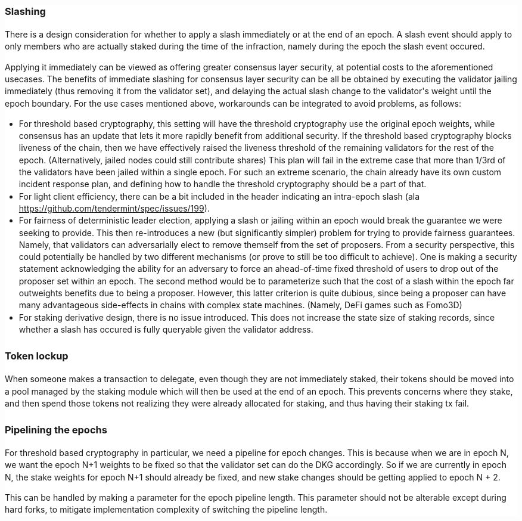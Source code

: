 ### Slashing

There is a design consideration for whether to apply a slash immediately or at the end of an epoch. A slash event should apply to only members who are actually staked during the time of the infraction, namely during the epoch the slash event occured.

Applying it immediately can be viewed as offering greater consensus layer security, at potential costs to the aforementioned usecases. The benefits of immediate slashing for consensus layer security can be all be obtained by executing the validator jailing immediately (thus removing it from the validator set), and delaying the actual slash change to the validator's weight until the epoch boundary. For the use cases mentioned above, workarounds can be integrated to avoid problems, as follows:

* For threshold based cryptography, this setting will have the threshold cryptography use the original epoch weights, while consensus has an update that lets it more rapidly benefit from additional security. If the threshold based cryptography blocks liveness of the chain, then we have effectively raised the liveness threshold of the remaining validators for the rest of the epoch. (Alternatively, jailed nodes could still contribute shares) This plan will fail in the extreme case that more than 1/3rd of the validators have been jailed within a single epoch. For such an extreme scenario, the chain already have its own custom incident response plan, and defining how to handle the threshold cryptography should be a part of that.
* For light client efficiency, there can be a bit included in the header indicating an intra-epoch slash (ala https://github.com/tendermint/spec/issues/199).
* For fairness of deterministic leader election, applying a slash or jailing within an epoch would break the guarantee we were seeking to provide. This then re-introduces a new (but significantly simpler) problem for trying to provide fairness guarantees. Namely, that validators can adversarially elect to remove themself from the set of proposers. From a security perspective, this could potentially be handled by two different mechanisms (or prove to still be too difficult to achieve). One is making a security statement acknowledging the ability for an adversary to force an ahead-of-time fixed threshold of users to drop out of the proposer set within an epoch. The second method would be to  parameterize such that the cost of a slash within the epoch far outweights benefits due to being a proposer. However, this latter criterion is quite dubious, since being a proposer can have many advantageous side-effects in chains with complex state machines. (Namely, DeFi games such as Fomo3D)
* For staking derivative design, there is no issue introduced. This does not increase the state size of staking records, since whether a slash has occured is fully queryable given the validator address.

### Token lockup

When someone makes a transaction to delegate, even though they are not immediately staked, their tokens should be moved into a pool managed by the staking module which will then be used at the end of an epoch. This prevents concerns where they stake, and then spend those tokens not realizing they were already allocated for staking, and thus having their staking tx fail.

### Pipelining the epochs

For threshold based cryptography in particular, we need a pipeline for epoch changes. This is because when we are in epoch N, we want the epoch N+1 weights to be fixed so that the validator set can do the DKG accordingly. So if we are currently in epoch N, the stake weights for epoch N+1 should already be fixed, and new stake changes should be getting applied to epoch N + 2.

This can be handled by making a parameter for the epoch pipeline length. This parameter should not be alterable except during hard forks, to mitigate implementation complexity of switching the pipeline length.
